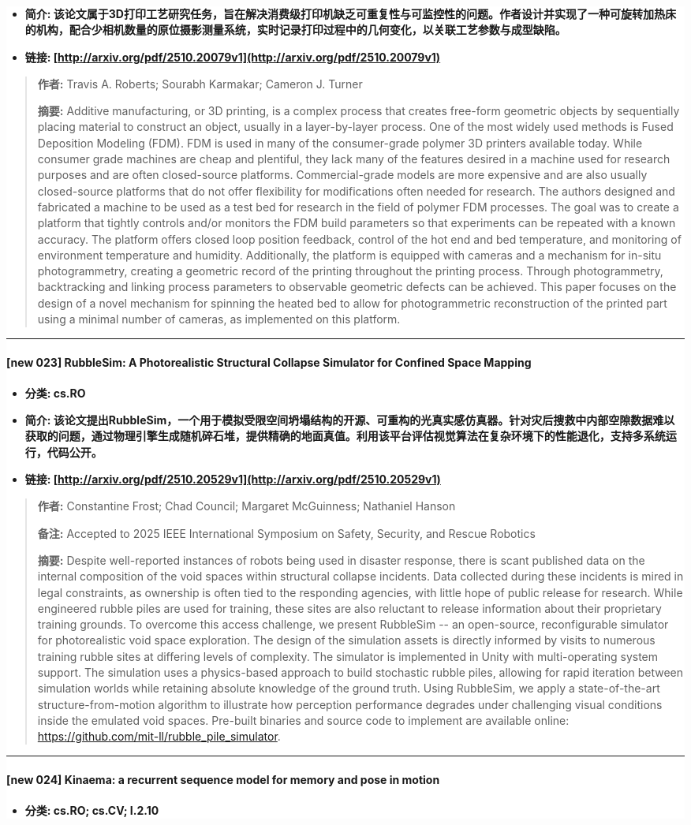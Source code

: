 - **简介: 该论文属于3D打印工艺研究任务，旨在解决消费级打印机缺乏可重复性与可监控性的问题。作者设计并实现了一种可旋转加热床的机构，配合少相机数量的原位摄影测量系统，实时记录打印过程中的几何变化，以关联工艺参数与成型缺陷。**

- **链接: [http://arxiv.org/pdf/2510.20079v1](http://arxiv.org/pdf/2510.20079v1)**

> **作者:** Travis A. Roberts; Sourabh Karmakar; Cameron J. Turner
>
> **摘要:** Additive manufacturing, or 3D printing, is a complex process that creates free-form geometric objects by sequentially placing material to construct an object, usually in a layer-by-layer process. One of the most widely used methods is Fused Deposition Modeling (FDM). FDM is used in many of the consumer-grade polymer 3D printers available today. While consumer grade machines are cheap and plentiful, they lack many of the features desired in a machine used for research purposes and are often closed-source platforms. Commercial-grade models are more expensive and are also usually closed-source platforms that do not offer flexibility for modifications often needed for research. The authors designed and fabricated a machine to be used as a test bed for research in the field of polymer FDM processes. The goal was to create a platform that tightly controls and/or monitors the FDM build parameters so that experiments can be repeated with a known accuracy. The platform offers closed loop position feedback, control of the hot end and bed temperature, and monitoring of environment temperature and humidity. Additionally, the platform is equipped with cameras and a mechanism for in-situ photogrammetry, creating a geometric record of the printing throughout the printing process. Through photogrammetry, backtracking and linking process parameters to observable geometric defects can be achieved. This paper focuses on the design of a novel mechanism for spinning the heated bed to allow for photogrammetric reconstruction of the printed part using a minimal number of cameras, as implemented on this platform.
>
---
#### [new 023] RubbleSim: A Photorealistic Structural Collapse Simulator for Confined Space Mapping
- **分类: cs.RO**

- **简介: 该论文提出RubbleSim，一个用于模拟受限空间坍塌结构的开源、可重构的光真实感仿真器。针对灾后搜救中内部空隙数据难以获取的问题，通过物理引擎生成随机碎石堆，提供精确的地面真值。利用该平台评估视觉算法在复杂环境下的性能退化，支持多系统运行，代码公开。**

- **链接: [http://arxiv.org/pdf/2510.20529v1](http://arxiv.org/pdf/2510.20529v1)**

> **作者:** Constantine Frost; Chad Council; Margaret McGuinness; Nathaniel Hanson
>
> **备注:** Accepted to 2025 IEEE International Symposium on Safety, Security, and Rescue Robotics
>
> **摘要:** Despite well-reported instances of robots being used in disaster response, there is scant published data on the internal composition of the void spaces within structural collapse incidents. Data collected during these incidents is mired in legal constraints, as ownership is often tied to the responding agencies, with little hope of public release for research. While engineered rubble piles are used for training, these sites are also reluctant to release information about their proprietary training grounds. To overcome this access challenge, we present RubbleSim -- an open-source, reconfigurable simulator for photorealistic void space exploration. The design of the simulation assets is directly informed by visits to numerous training rubble sites at differing levels of complexity. The simulator is implemented in Unity with multi-operating system support. The simulation uses a physics-based approach to build stochastic rubble piles, allowing for rapid iteration between simulation worlds while retaining absolute knowledge of the ground truth. Using RubbleSim, we apply a state-of-the-art structure-from-motion algorithm to illustrate how perception performance degrades under challenging visual conditions inside the emulated void spaces. Pre-built binaries and source code to implement are available online: https://github.com/mit-ll/rubble_pile_simulator.
>
---
#### [new 024] Kinaema: a recurrent sequence model for memory and pose in motion
- **分类: cs.RO; cs.CV; I.2.10**
